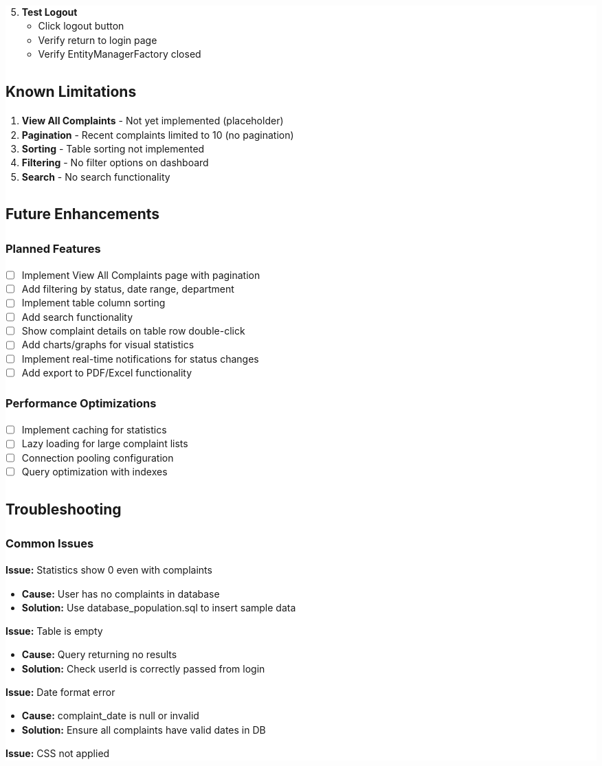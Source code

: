 5. **Test Logout**
   - Click logout button
   - Verify return to login page
   - Verify EntityManagerFactory closed

## Known Limitations

1. **View All Complaints** - Not yet implemented (placeholder)
2. **Pagination** - Recent complaints limited to 10 (no pagination)
3. **Sorting** - Table sorting not implemented
4. **Filtering** - No filter options on dashboard
5. **Search** - No search functionality

## Future Enhancements

### Planned Features

- [ ] Implement View All Complaints page with pagination
- [ ] Add filtering by status, date range, department
- [ ] Implement table column sorting
- [ ] Add search functionality
- [ ] Show complaint details on table row double-click
- [ ] Add charts/graphs for visual statistics
- [ ] Implement real-time notifications for status changes
- [ ] Add export to PDF/Excel functionality

### Performance Optimizations

- [ ] Implement caching for statistics
- [ ] Lazy loading for large complaint lists
- [ ] Connection pooling configuration
- [ ] Query optimization with indexes

## Troubleshooting

### Common Issues

**Issue:** Statistics show 0 even with complaints

- **Cause:** User has no complaints in database
- **Solution:** Use database_population.sql to insert sample data

**Issue:** Table is empty

- **Cause:** Query returning no results
- **Solution:** Check userId is correctly passed from login

**Issue:** Date format error

- **Cause:** complaint_date is null or invalid
- **Solution:** Ensure all complaints have valid dates in DB

**Issue:** CSS not applied
